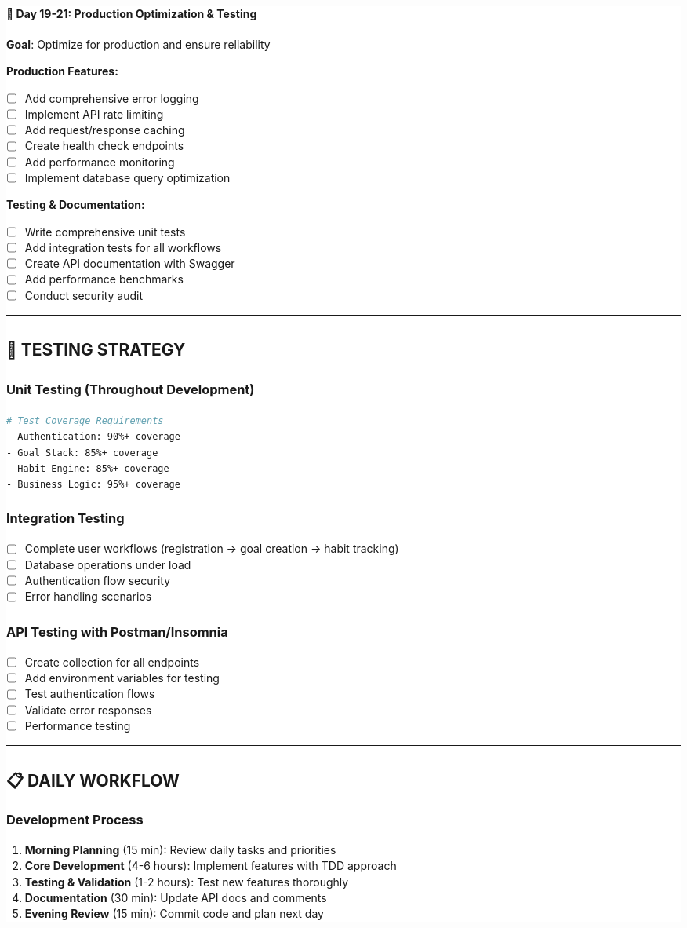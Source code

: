 #### 🚀 **Day 19-21: Production Optimization & Testing**

**Goal**: Optimize for production and ensure reliability

**Production Features:**
- [ ] Add comprehensive error logging
- [ ] Implement API rate limiting
- [ ] Add request/response caching
- [ ] Create health check endpoints
- [ ] Add performance monitoring
- [ ] Implement database query optimization

**Testing & Documentation:**
- [ ] Write comprehensive unit tests
- [ ] Add integration tests for all workflows
- [ ] Create API documentation with Swagger
- [ ] Add performance benchmarks
- [ ] Conduct security audit

---

## 🧪 **TESTING STRATEGY**

### **Unit Testing (Throughout Development)**
```bash
# Test Coverage Requirements
- Authentication: 90%+ coverage
- Goal Stack: 85%+ coverage  
- Habit Engine: 85%+ coverage
- Business Logic: 95%+ coverage
```

### **Integration Testing**
- [ ] Complete user workflows (registration → goal creation → habit tracking)
- [ ] Database operations under load
- [ ] Authentication flow security
- [ ] Error handling scenarios

### **API Testing with Postman/Insomnia**
- [ ] Create collection for all endpoints
- [ ] Add environment variables for testing
- [ ] Test authentication flows
- [ ] Validate error responses
- [ ] Performance testing

---

## 📋 **DAILY WORKFLOW**

### **Development Process**
1. **Morning Planning** (15 min): Review daily tasks and priorities
2. **Core Development** (4-6 hours): Implement features with TDD approach
3. **Testing & Validation** (1-2 hours): Test new features thoroughly
4. **Documentation** (30 min): Update API docs and comments
5. **Evening Review** (15 min): Commit code and plan next day
